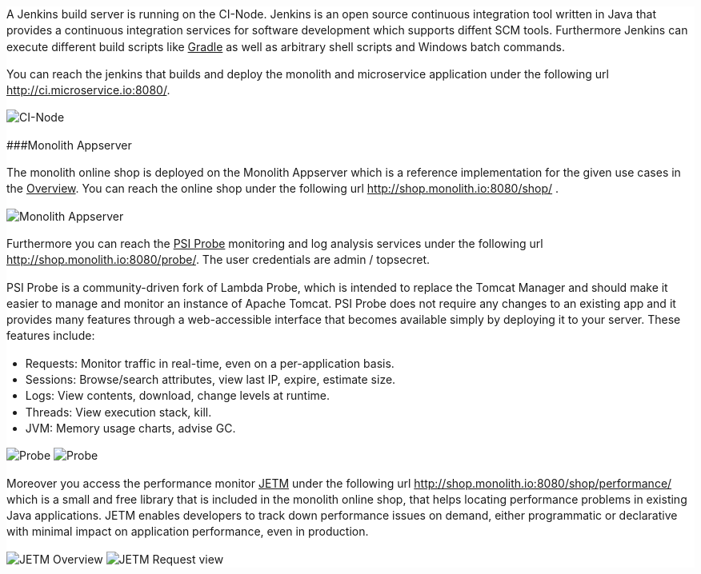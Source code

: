 A Jenkins build server is running on the CI-Node. Jenkins is an open source continuous integration tool written in Java
that provides a continuous integration services for software development which supports diffent SCM tools. Furthermore
Jenkins can execute different build scripts like [Gradle](http://gradle.org/) as well as arbitrary
shell scripts and Windows batch commands.

You can reach the jenkins that builds and deploy the monolith and microservice application under the following url http://ci.microservice.io:8080/.

![CI-Node](https://raw.githubusercontent.com/zutherb/AppStash/master/external/images/ci-node.png)

###Monolith Appserver

The monolith online shop is deployed on the Monolith Appserver which is a reference implementation for the given use
cases in the [Overview](https://github.com/zutherb/AppStash/#overview). You can reach the online shop under the following
url http://shop.monolith.io:8080/shop/ .

![Monolith Appserver](https://raw.githubusercontent.com/zutherb/AppStash/master/external/images/monolith-appserver.png)

Furthermore you can reach the [PSI Probe](https://code.google.com/p/psi-probe/) monitoring and log analysis services
under the following url http://shop.monolith.io:8080/probe/. The user credentials are admin / topsecret.

PSI Probe is a community-driven fork of Lambda Probe, which is intended to replace the Tomcat Manager and should make
it easier to manage and monitor an instance of Apache Tomcat. PSI Probe does not require any changes to an existing app
and it provides many features through a web-accessible interface that becomes available simply by deploying it to your
server. These features include:

- Requests: Monitor traffic in real-time, even on a per-application basis.
- Sessions: Browse/search attributes, view last IP, expire, estimate size.
- Logs: View contents, download, change levels at runtime.
- Threads: View execution stack, kill.
- JVM: Memory usage charts, advise GC.

![Probe](https://raw.githubusercontent.com/zutherb/AppStash/master/external/images/probe.png)
![Probe](https://raw.githubusercontent.com/zutherb/AppStash/master/external/images/probe-log.png)

Moreover you access the performance monitor [JETM](http://jetm.void.fm/) under the following url http://shop.monolith.io:8080/shop/performance/
which is a small and free library that is included in the monolith online shop, that helps locating performance problems
in existing Java applications. JETM enables developers to track down performance issues on demand, either programmatic
or declarative with minimal impact on application performance, even in production.

![JETM Overview](https://raw.githubusercontent.com/zutherb/AppStash/master/external/images/performance-overview.png)
![JETM Request view](https://raw.githubusercontent.com/zutherb/AppStash/master/external/images/performance-request-view.png)
